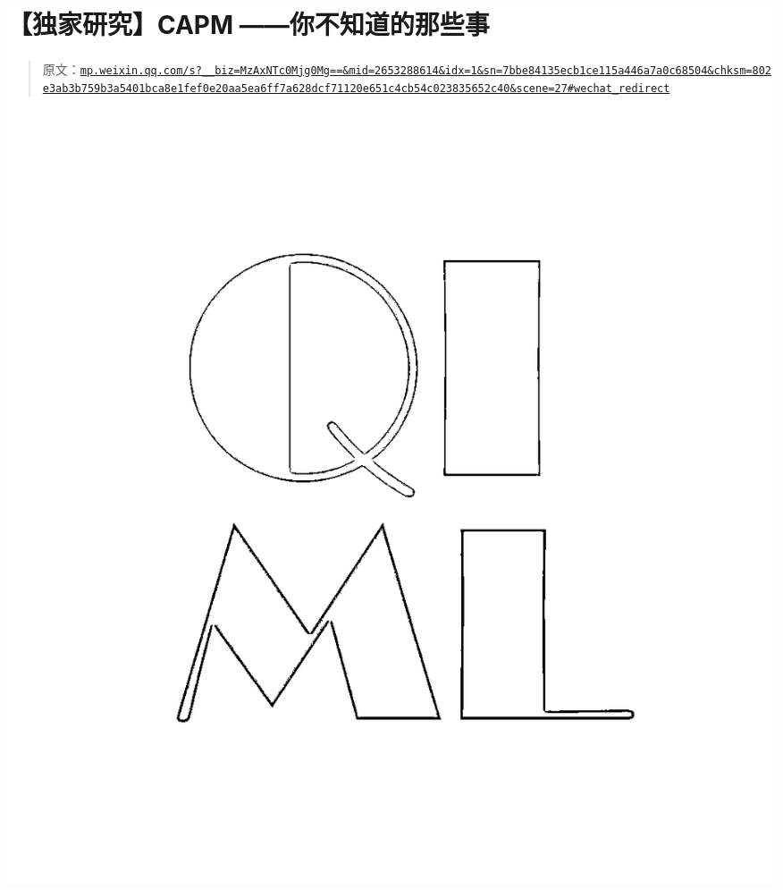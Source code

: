 # 【独家研究】CAPM ——你不知道的那些事

> 原文：[`mp.weixin.qq.com/s?__biz=MzAxNTc0Mjg0Mg==&mid=2653288614&idx=1&sn=7bbe84135ecb1ce115a446a7a0c68504&chksm=802e3ab3b759b3a5401bca8e1fef0e20aa5ea6ff7a628dcf71120e651c4cb54c023835652c40&scene=27#wechat_redirect`](http://mp.weixin.qq.com/s?__biz=MzAxNTc0Mjg0Mg==&mid=2653288614&idx=1&sn=7bbe84135ecb1ce115a446a7a0c68504&chksm=802e3ab3b759b3a5401bca8e1fef0e20aa5ea6ff7a628dcf71120e651c4cb54c023835652c40&scene=27#wechat_redirect)

![](img/4d23e291c048375e72046f282859ab70.png)
